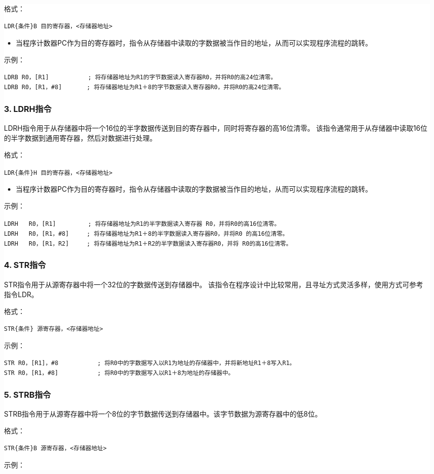 格式：

````arm
LDR{条件}B 目的寄存器，<存储器地址>
````

- 当程序计数器PC作为目的寄存器时，指令从存储器中读取的字数据被当作目的地址，从而可以实现程序流程的跳转。

示例：

```arm
LDRB R0，[R1]           ; 将存储器地址为R1的字节数据读入寄存器R0，并将R0的高24位清零。
LDRB R0，[R1，#8]       ; 将存储器地址为R1＋8的字节数据读入寄存器R0，并将R0的高24位清零。
```

### 3. LDRH指令
LDRH指令用于从存储器中将一个16位的半字数据传送到目的寄存器中，同时将寄存器的高16位清零。 该指令通常用于从存储器中读取16位的半字数据到通用寄存器，然后对数据进行处理。

格式：

````arm
LDR{条件}H 目的寄存器，<存储器地址>
````

- 当程序计数器PC作为目的寄存器时，指令从存储器中读取的字数据被当作目的地址，从而可以实现程序流程的跳转。

示例：

```arm
LDRH   R0，[R1]         ; 将存储器地址为R1的半字数据读入寄存器 R0，并将R0的高16位清零。
LDRH   R0，[R1，#8]     ; 将存储器地址为R1＋8的半字数据读入寄存器R0，并将R0 的高16位清零。
LDRH   R0，[R1，R2]     ; 将存储器地址为R1＋R2的半字数据读入寄存器R0，并将 R0的高16位清零。
```

### 4. STR指令
STR指令用于从源寄存器中将一个32位的字数据传送到存储器中。 该指令在程序设计中比较常用，且寻址方式灵活多样，使用方式可参考指令LDR。

格式：

````arm
STR{条件} 源寄存器，<存储器地址>
````

示例：

```arm
STR R0，[R1]，#8           ; 将R0中的字数据写入以R1为地址的存储器中，并将新地址R1＋8写入R1。
STR R0，[R1，#8]           ; 将R0中的字数据写入以R1＋8为地址的存储器中。
```

### 5. STRB指令
STRB指令用于从源寄存器中将一个8位的字节数据传送到存储器中。该字节数据为源寄存器中的低8位。

格式：

````arm
STR{条件}B 源寄存器，<存储器地址>
````

示例：
